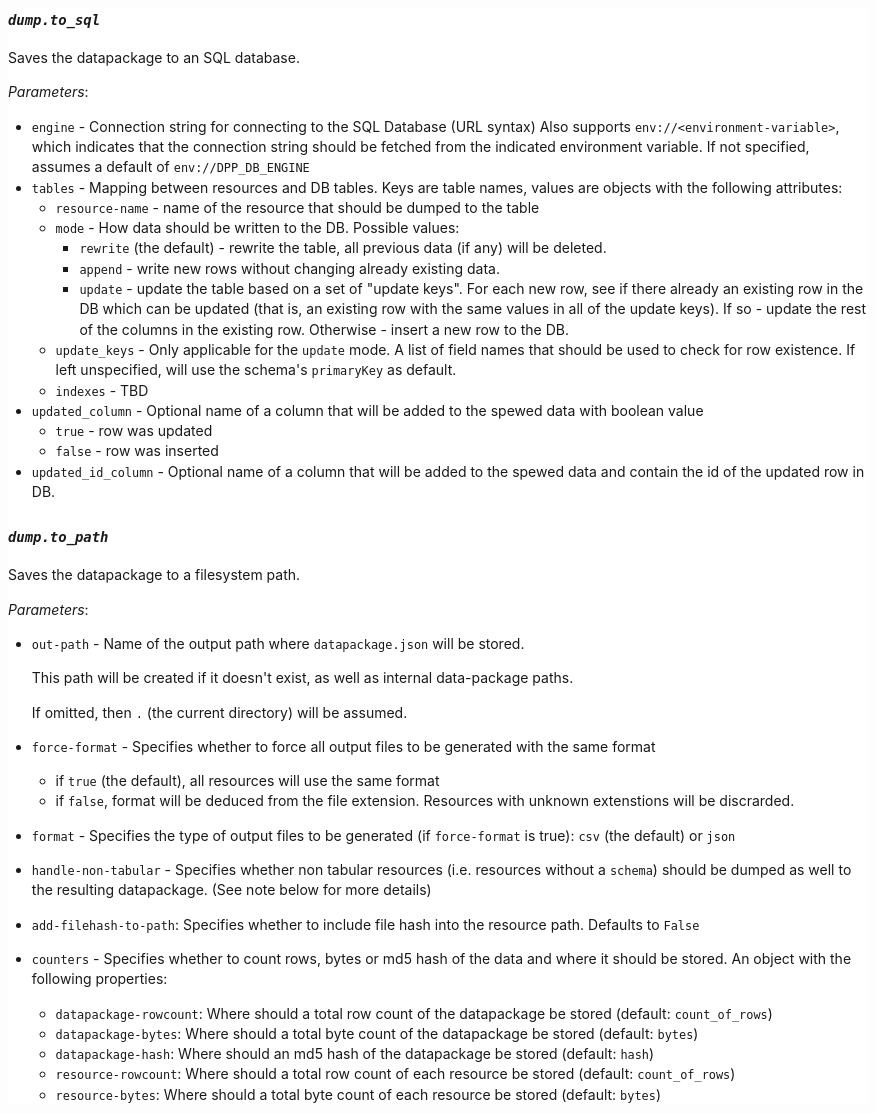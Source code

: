 
### ***`dump.to_sql`***

Saves the datapackage to an SQL database.

_Parameters_:

- `engine` - Connection string for connecting to the SQL Database (URL syntax)
  Also supports `env://<environment-variable>`, which indicates that the connection string should be fetched from the indicated environment variable.
  If not specified, assumes a default of `env://DPP_DB_ENGINE`
- `tables` - Mapping between resources and DB tables. Keys are table names, values are objects with the following attributes:
  - `resource-name` - name of the resource that should be dumped to the table
  - `mode` - How data should be written to the DB.
    Possible values:
      - `rewrite` (the default) - rewrite the table, all previous data (if any) will be deleted.
      - `append` - write new rows without changing already existing data.
      - `update` - update the table based on a set of "update keys".
        For each new row, see if there already an existing row in the DB which can be updated (that is, an existing row
        with the same values in all of the update keys).
        If so - update the rest of the columns in the existing row. Otherwise - insert a new row to the DB.
  - `update_keys` - Only applicable for the `update` mode. A list of field names that should be used to check for row existence.
        If left unspecified, will use the schema's `primaryKey` as default.
  - `indexes` - TBD
- `updated_column` - Optional name of a column that will be added to the spewed data with boolean value
  - `true` - row was updated
  - `false` - row was inserted
- `updated_id_column` - Optional name of a column that will be added to the spewed data and contain the id of the updated row in DB.

### ***`dump.to_path`***

Saves the datapackage to a filesystem path.

_Parameters_:

- `out-path` - Name of the output path where `datapackage.json` will be stored.

  This path will be created if it doesn't exist, as well as internal data-package paths.

  If omitted, then `.` (the current directory) will be assumed.

- `force-format` - Specifies whether to force all output files to be generated with the same format
    - if `true` (the default), all resources will use the same format
    - if `false`, format will be deduced from the file extension. Resources with unknown extenstions will be discrarded.
- `format` - Specifies the type of output files to be generated (if `force-format` is true): `csv` (the default) or `json`
- `handle-non-tabular` - Specifies whether non tabular resources (i.e. resources without a `schema`) should be dumped as well to the resulting datapackage.
    (See note below for more details)
- `add-filehash-to-path`: Specifies whether to include file hash into the resource path. Defaults to `False`
- `counters` - Specifies whether to count rows, bytes or md5 hash of the data and where it should be stored. An object with the following properties:
    - `datapackage-rowcount`: Where should a total row count of the datapackage be stored (default: `count_of_rows`)
    - `datapackage-bytes`: Where should a total byte count of the datapackage be stored (default: `bytes`)
    - `datapackage-hash`: Where should an md5 hash of the datapackage be stored (default: `hash`)
    - `resource-rowcount`: Where should a total row count of each resource be stored (default: `count_of_rows`)
    - `resource-bytes`: Where should a total byte count of each resource be stored (default: `bytes`)